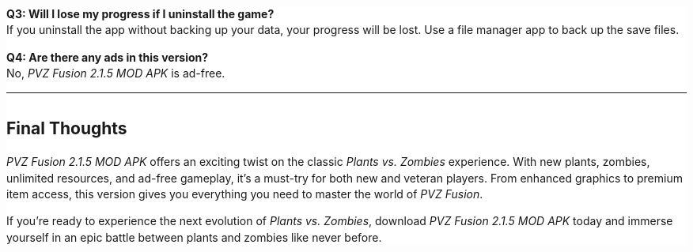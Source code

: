 **Q3: Will I lose my progress if I uninstall the game?**  
If you uninstall the app without backing up your data, your progress will be lost. Use a file manager app to back up the save files.  

**Q4: Are there any ads in this version?**  
No, *PVZ Fusion 2.1.5 MOD APK* is ad-free.  

---

## **Final Thoughts**  
*PVZ Fusion 2.1.5 MOD APK* offers an exciting twist on the classic *Plants vs. Zombies* experience. With new plants, zombies, unlimited resources, and ad-free gameplay, it’s a must-try for both new and veteran players. From enhanced graphics to premium item access, this version gives you everything you need to master the world of *PVZ Fusion*.  

If you’re ready to experience the next evolution of *Plants vs. Zombies*, download *PVZ Fusion 2.1.5 MOD APK* today and immerse yourself in an epic battle between plants and zombies like never before.
